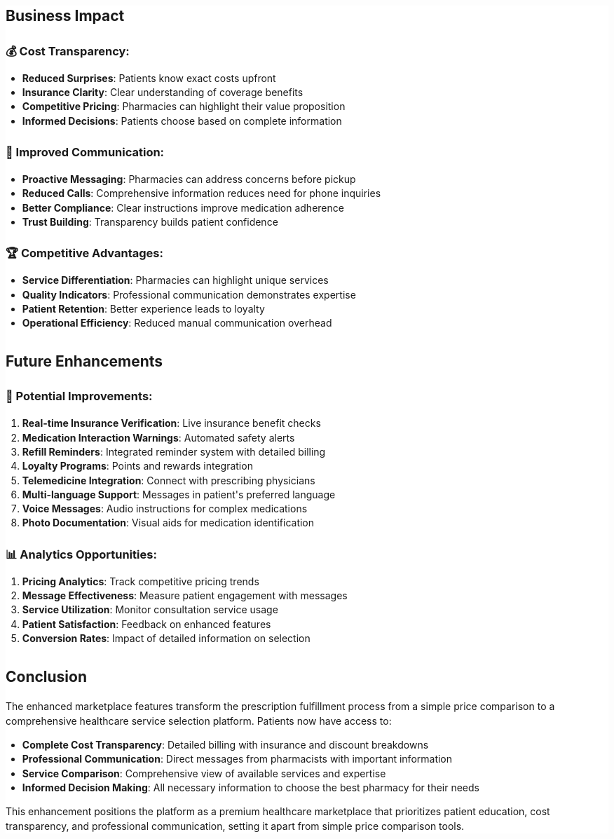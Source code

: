 ## Business Impact

### 💰 Cost Transparency:
- **Reduced Surprises**: Patients know exact costs upfront
- **Insurance Clarity**: Clear understanding of coverage benefits
- **Competitive Pricing**: Pharmacies can highlight their value proposition
- **Informed Decisions**: Patients choose based on complete information

### 🤝 Improved Communication:
- **Proactive Messaging**: Pharmacies can address concerns before pickup
- **Reduced Calls**: Comprehensive information reduces need for phone inquiries
- **Better Compliance**: Clear instructions improve medication adherence
- **Trust Building**: Transparency builds patient confidence

### 🏆 Competitive Advantages:
- **Service Differentiation**: Pharmacies can highlight unique services
- **Quality Indicators**: Professional communication demonstrates expertise
- **Patient Retention**: Better experience leads to loyalty
- **Operational Efficiency**: Reduced manual communication overhead

## Future Enhancements

### 🔮 Potential Improvements:
1. **Real-time Insurance Verification**: Live insurance benefit checks
2. **Medication Interaction Warnings**: Automated safety alerts
3. **Refill Reminders**: Integrated reminder system with detailed billing
4. **Loyalty Programs**: Points and rewards integration
5. **Telemedicine Integration**: Connect with prescribing physicians
6. **Multi-language Support**: Messages in patient's preferred language
7. **Voice Messages**: Audio instructions for complex medications
8. **Photo Documentation**: Visual aids for medication identification

### 📊 Analytics Opportunities:
1. **Pricing Analytics**: Track competitive pricing trends
2. **Message Effectiveness**: Measure patient engagement with messages
3. **Service Utilization**: Monitor consultation service usage
4. **Patient Satisfaction**: Feedback on enhanced features
5. **Conversion Rates**: Impact of detailed information on selection

## Conclusion

The enhanced marketplace features transform the prescription fulfillment process from a simple price comparison to a comprehensive healthcare service selection platform. Patients now have access to:

- **Complete Cost Transparency**: Detailed billing with insurance and discount breakdowns
- **Professional Communication**: Direct messages from pharmacists with important information
- **Service Comparison**: Comprehensive view of available services and expertise
- **Informed Decision Making**: All necessary information to choose the best pharmacy for their needs

This enhancement positions the platform as a premium healthcare marketplace that prioritizes patient education, cost transparency, and professional communication, setting it apart from simple price comparison tools.